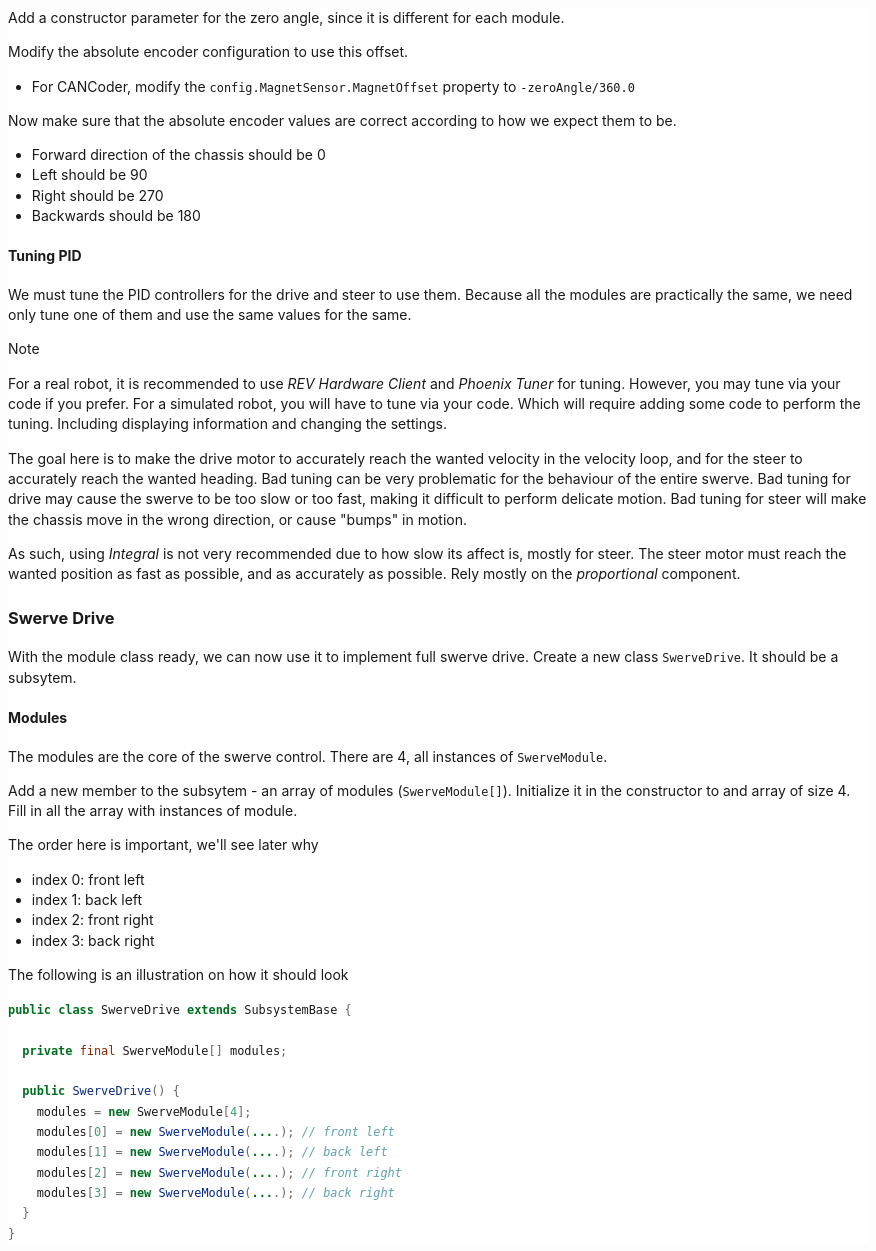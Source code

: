 Add a constructor parameter for the zero angle, since it is different for each module.

Modify the absolute encoder configuration to use this offset.
- For CANCoder, modify the `config.MagnetSensor.MagnetOffset` property to `-zeroAngle/360.0`

Now make sure that the absolute encoder values are correct according to how we expect them to be.
- Forward direction of the chassis should be 0
- Left should be 90
- Right should be 270
- Backwards should be 180

#### Tuning PID

We must tune the PID controllers for the drive and steer to use them. Because all the modules are practically the same, we need only tune one of them and use the same values for the same.

> [!NOTE]
> For a real robot, it is recommended to use _REV Hardware Client_ and _Phoenix Tuner_ for tuning. However, you may tune via your code if you prefer.
> For a simulated robot, you will have to tune via your code. Which will require adding some code to perform the tuning. Including displaying information
> and changing the settings.

The goal here is to make the drive motor to accurately reach the wanted velocity in the velocity loop, and for the steer to accurately reach the wanted heading. Bad tuning can be very problematic for the behaviour of the entire swerve. Bad tuning for drive may cause the swerve to be too slow or too fast, making it difficult to perform delicate motion. Bad tuning for steer will make the chassis move in the wrong direction, or cause "bumps" in motion.

As such, using _Integral_ is not very recommended due to how slow its affect is, mostly for steer. The steer motor must reach the wanted position as fast as possible,
and as accurately as possible. Rely mostly on the _proportional_ component.
 
### Swerve Drive

With the module class ready, we can now use it to implement full swerve drive. Create a new class `SwerveDrive`. It should be a subsytem.

#### Modules

The modules are the core of the swerve control. There are 4, all instances of `SwerveModule`. 

Add a new member to the subsytem - an array of modules (`SwerveModule[]`). Initialize it in the constructor to and array of size 4. Fill in all the array with instances of module. 

The order here is important, we'll see later why
- index 0: front left
- index 1: back left
- index 2: front right
- index 3: back right

The following is an illustration on how it should look
```java
public class SwerveDrive extends SubsystemBase {

  private final SwerveModule[] modules;

  public SwerveDrive() {
    modules = new SwerveModule[4];
    modules[0] = new SwerveModule(....); // front left
    modules[1] = new SwerveModule(....); // back left
    modules[2] = new SwerveModule(....); // front right
    modules[3] = new SwerveModule(....); // back right
  }
}
```
